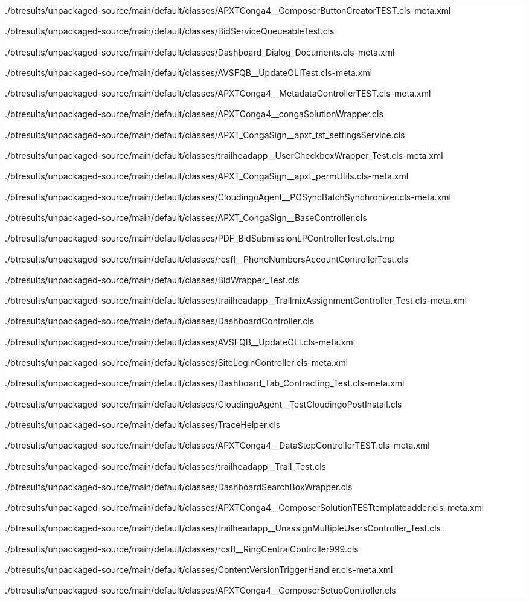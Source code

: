 ./btresults/unpackaged-source/main/default/classes/APXTConga4__ComposerButtonCreatorTEST.cls-meta.xml

./btresults/unpackaged-source/main/default/classes/BidServiceQueueableTest.cls

./btresults/unpackaged-source/main/default/classes/Dashboard_Dialog_Documents.cls-meta.xml

./btresults/unpackaged-source/main/default/classes/AVSFQB__UpdateOLITest.cls-meta.xml

./btresults/unpackaged-source/main/default/classes/APXTConga4__MetadataControllerTEST.cls-meta.xml

./btresults/unpackaged-source/main/default/classes/APXTConga4__congaSolutionWrapper.cls

./btresults/unpackaged-source/main/default/classes/APXT_CongaSign__apxt_tst_settingsService.cls

./btresults/unpackaged-source/main/default/classes/trailheadapp__UserCheckboxWrapper_Test.cls-meta.xml

./btresults/unpackaged-source/main/default/classes/APXT_CongaSign__apxt_permUtils.cls-meta.xml

./btresults/unpackaged-source/main/default/classes/CloudingoAgent__POSyncBatchSynchronizer.cls-meta.xml

./btresults/unpackaged-source/main/default/classes/APXT_CongaSign__BaseController.cls

./btresults/unpackaged-source/main/default/classes/PDF_BidSubmissionLPControllerTest.cls.tmp

./btresults/unpackaged-source/main/default/classes/rcsfl__PhoneNumbersAccountControllerTest.cls

./btresults/unpackaged-source/main/default/classes/BidWrapper_Test.cls

./btresults/unpackaged-source/main/default/classes/trailheadapp__TrailmixAssignmentController_Test.cls-meta.xml

./btresults/unpackaged-source/main/default/classes/DashboardController.cls

./btresults/unpackaged-source/main/default/classes/AVSFQB__UpdateOLI.cls-meta.xml

./btresults/unpackaged-source/main/default/classes/SiteLoginController.cls-meta.xml

./btresults/unpackaged-source/main/default/classes/Dashboard_Tab_Contracting_Test.cls-meta.xml

./btresults/unpackaged-source/main/default/classes/CloudingoAgent__TestCloudingoPostInstall.cls

./btresults/unpackaged-source/main/default/classes/TraceHelper.cls

./btresults/unpackaged-source/main/default/classes/APXTConga4__DataStepControllerTEST.cls-meta.xml

./btresults/unpackaged-source/main/default/classes/trailheadapp__Trail_Test.cls

./btresults/unpackaged-source/main/default/classes/DashboardSearchBoxWrapper.cls

./btresults/unpackaged-source/main/default/classes/APXTConga4__ComposerSolutionTESTtemplateadder.cls-meta.xml

./btresults/unpackaged-source/main/default/classes/trailheadapp__UnassignMultipleUsersController_Test.cls

./btresults/unpackaged-source/main/default/classes/rcsfl__RingCentralController999.cls

./btresults/unpackaged-source/main/default/classes/ContentVersionTriggerHandler.cls-meta.xml

./btresults/unpackaged-source/main/default/classes/APXTConga4__ComposerSetupController.cls
